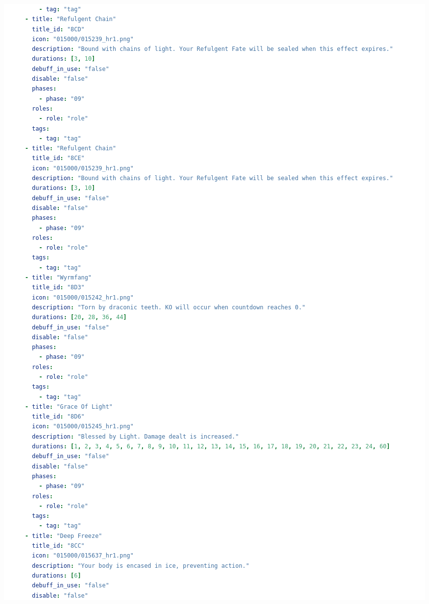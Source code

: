 ```yaml
          - tag: "tag"
      - title: "Refulgent Chain"
        title_id: "8CD"
        icon: "015000/015239_hr1.png"
        description: "Bound with chains of light. Your Refulgent Fate will be sealed when this effect expires."
        durations: [3, 10]
        debuff_in_use: "false"
        disable: "false"
        phases:
          - phase: "09"
        roles:
          - role: "role"
        tags:
          - tag: "tag"
      - title: "Refulgent Chain"
        title_id: "8CE"
        icon: "015000/015239_hr1.png"
        description: "Bound with chains of light. Your Refulgent Fate will be sealed when this effect expires."
        durations: [3, 10]
        debuff_in_use: "false"
        disable: "false"
        phases:
          - phase: "09"
        roles:
          - role: "role"
        tags:
          - tag: "tag"
      - title: "Wyrmfang"
        title_id: "8D3"
        icon: "015000/015242_hr1.png"
        description: "Torn by draconic teeth. KO will occur when countdown reaches 0."
        durations: [20, 28, 36, 44]
        debuff_in_use: "false"
        disable: "false"
        phases:
          - phase: "09"
        roles:
          - role: "role"
        tags:
          - tag: "tag"
      - title: "Grace Of Light"
        title_id: "8D6"
        icon: "015000/015245_hr1.png"
        description: "Blessed by Light. Damage dealt is increased."
        durations: [1, 2, 3, 4, 5, 6, 7, 8, 9, 10, 11, 12, 13, 14, 15, 16, 17, 18, 19, 20, 21, 22, 23, 24, 60]
        debuff_in_use: "false"
        disable: "false"
        phases:
          - phase: "09"
        roles:
          - role: "role"
        tags:
          - tag: "tag"
      - title: "Deep Freeze"
        title_id: "8CC"
        icon: "015000/015637_hr1.png"
        description: "Your body is encased in ice, preventing action."
        durations: [6]
        debuff_in_use: "false"
        disable: "false"
```